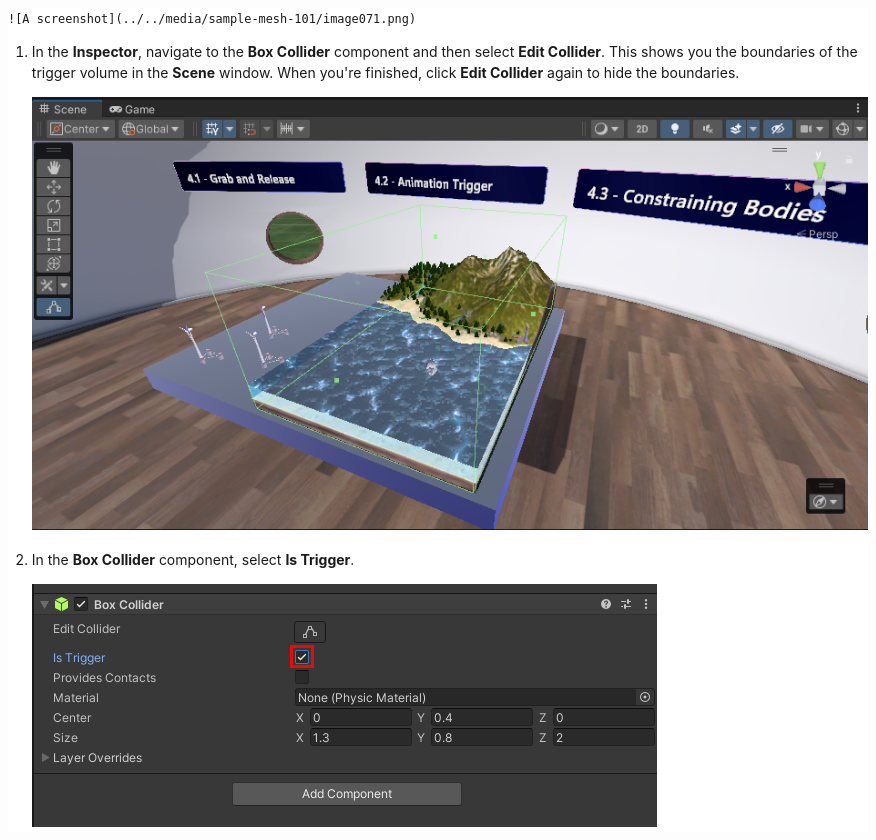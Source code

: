     ![A screenshot](../../media/sample-mesh-101/image071.png)

1. In the **Inspector**, navigate to the **Box Collider** component and then select **Edit Collider**. This shows you the boundaries of the trigger volume in the **Scene** window. When you're finished, click **Edit Collider** again to hide the boundaries.

    ![A screenshot](../../media/sample-mesh-101/324-trigger-boundaries.png)

1. In the **Box Collider** component, select **Is Trigger**.

    ![A screenshot](../../media/sample-mesh-101/321-is-trigger.png)

